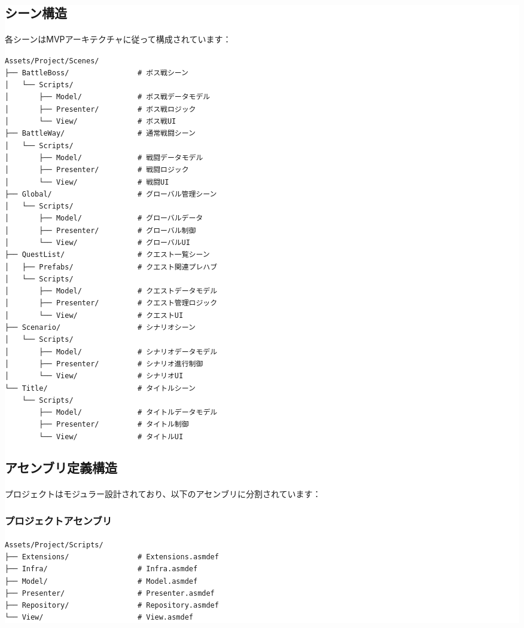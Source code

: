 ## シーン構造

各シーンはMVPアーキテクチャに従って構成されています：

```
Assets/Project/Scenes/
├── BattleBoss/                # ボス戦シーン
│   └── Scripts/
│       ├── Model/             # ボス戦データモデル
│       ├── Presenter/         # ボス戦ロジック
│       └── View/              # ボス戦UI
├── BattleWay/                 # 通常戦闘シーン
│   └── Scripts/
│       ├── Model/             # 戦闘データモデル
│       ├── Presenter/         # 戦闘ロジック
│       └── View/              # 戦闘UI
├── Global/                    # グローバル管理シーン
│   └── Scripts/
│       ├── Model/             # グローバルデータ
│       ├── Presenter/         # グローバル制御
│       └── View/              # グローバルUI
├── QuestList/                 # クエスト一覧シーン
│   ├── Prefabs/               # クエスト関連プレハブ
│   └── Scripts/
│       ├── Model/             # クエストデータモデル
│       ├── Presenter/         # クエスト管理ロジック
│       └── View/              # クエストUI
├── Scenario/                  # シナリオシーン
│   └── Scripts/
│       ├── Model/             # シナリオデータモデル
│       ├── Presenter/         # シナリオ進行制御
│       └── View/              # シナリオUI
└── Title/                     # タイトルシーン
    └── Scripts/
        ├── Model/             # タイトルデータモデル
        ├── Presenter/         # タイトル制御
        └── View/              # タイトルUI
```

## アセンブリ定義構造

プロジェクトはモジュラー設計されており、以下のアセンブリに分割されています：

### プロジェクトアセンブリ

```
Assets/Project/Scripts/
├── Extensions/                # Extensions.asmdef
├── Infra/                     # Infra.asmdef
├── Model/                     # Model.asmdef
├── Presenter/                 # Presenter.asmdef
├── Repository/                # Repository.asmdef
└── View/                      # View.asmdef
```
